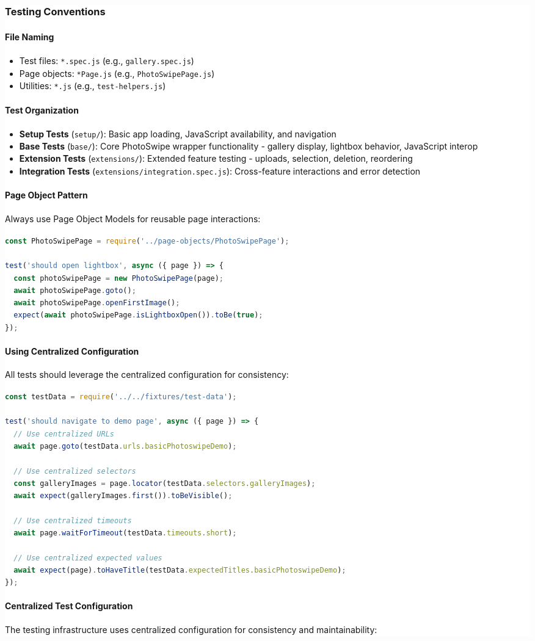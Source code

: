 ### Testing Conventions

#### File Naming
- Test files: `*.spec.js` (e.g., `gallery.spec.js`)
- Page objects: `*Page.js` (e.g., `PhotoSwipePage.js`)
- Utilities: `*.js` (e.g., `test-helpers.js`)

#### Test Organization
- **Setup Tests** (`setup/`): Basic app loading, JavaScript availability, and navigation
- **Base Tests** (`base/`): Core PhotoSwipe wrapper functionality - gallery display, lightbox behavior, JavaScript interop
- **Extension Tests** (`extensions/`): Extended feature testing - uploads, selection, deletion, reordering
- **Integration Tests** (`extensions/integration.spec.js`): Cross-feature interactions and error detection

#### Page Object Pattern
Always use Page Object Models for reusable page interactions:

```javascript
const PhotoSwipePage = require('../page-objects/PhotoSwipePage');

test('should open lightbox', async ({ page }) => {
  const photoSwipePage = new PhotoSwipePage(page);
  await photoSwipePage.goto();
  await photoSwipePage.openFirstImage();
  expect(await photoSwipePage.isLightboxOpen()).toBe(true);
});
```

#### Using Centralized Configuration
All tests should leverage the centralized configuration for consistency:

```javascript
const testData = require('../../fixtures/test-data');

test('should navigate to demo page', async ({ page }) => {
  // Use centralized URLs
  await page.goto(testData.urls.basicPhotoswipeDemo);

  // Use centralized selectors
  const galleryImages = page.locator(testData.selectors.galleryImages);
  await expect(galleryImages.first()).toBeVisible();

  // Use centralized timeouts
  await page.waitForTimeout(testData.timeouts.short);

  // Use centralized expected values
  await expect(page).toHaveTitle(testData.expectedTitles.basicPhotoswipeDemo);
});
```

#### Centralized Test Configuration
The testing infrastructure uses centralized configuration for consistency and maintainability:
